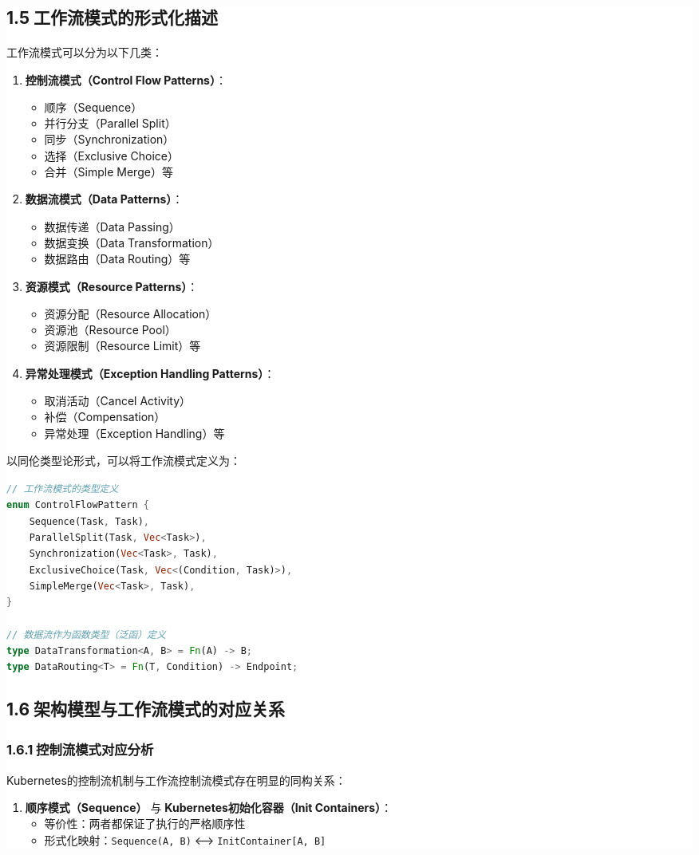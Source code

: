 ## 1.5 工作流模式的形式化描述

工作流模式可以分为以下几类：

1. **控制流模式（Control Flow Patterns）**：
   - 顺序（Sequence）
   - 并行分支（Parallel Split）
   - 同步（Synchronization）
   - 选择（Exclusive Choice）
   - 合并（Simple Merge）等

2. **数据流模式（Data Patterns）**：
   - 数据传递（Data Passing）
   - 数据变换（Data Transformation）
   - 数据路由（Data Routing）等

3. **资源模式（Resource Patterns）**：
   - 资源分配（Resource Allocation）
   - 资源池（Resource Pool）
   - 资源限制（Resource Limit）等

4. **异常处理模式（Exception Handling Patterns）**：
   - 取消活动（Cancel Activity）
   - 补偿（Compensation）
   - 异常处理（Exception Handling）等

以同伦类型论形式，可以将工作流模式定义为：

```rust
// 工作流模式的类型定义
enum ControlFlowPattern {
    Sequence(Task, Task),
    ParallelSplit(Task, Vec<Task>),
    Synchronization(Vec<Task>, Task),
    ExclusiveChoice(Task, Vec<(Condition, Task)>),
    SimpleMerge(Vec<Task>, Task),
}

// 数据流作为函数类型（泛函）定义
type DataTransformation<A, B> = Fn(A) -> B;
type DataRouting<T> = Fn(T, Condition) -> Endpoint;

```

## 1.6 架构模型与工作流模式的对应关系

### 1.6.1 控制流模式对应分析

Kubernetes的控制流机制与工作流控制流模式存在明显的同构关系：

1. **顺序模式（Sequence）** 与 **Kubernetes初始化容器（Init Containers）**：
   - 等价性：两者都保证了执行的严格顺序性
   - 形式化映射：`Sequence(A, B)` ⟷ `InitContainer[A, B]`
